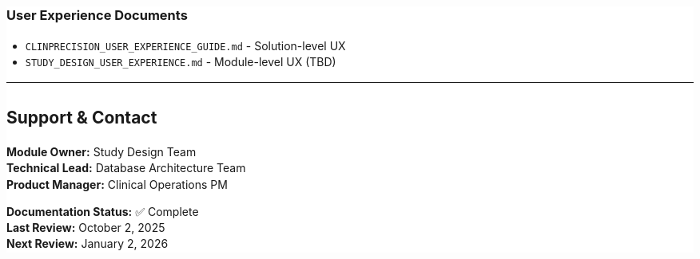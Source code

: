 ### User Experience Documents
- `CLINPRECISION_USER_EXPERIENCE_GUIDE.md` - Solution-level UX
- `STUDY_DESIGN_USER_EXPERIENCE.md` - Module-level UX (TBD)

---

## Support & Contact

**Module Owner:** Study Design Team  
**Technical Lead:** Database Architecture Team  
**Product Manager:** Clinical Operations PM  

**Documentation Status:** ✅ Complete  
**Last Review:** October 2, 2025  
**Next Review:** January 2, 2026
